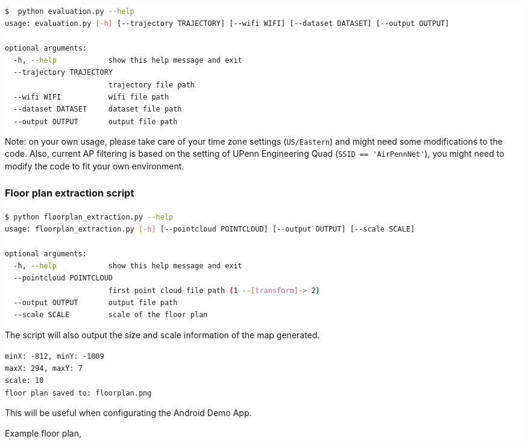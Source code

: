```bash
$  python evaluation.py --help                                                                                                                                 
usage: evaluation.py [-h] [--trajectory TRAJECTORY] [--wifi WIFI] [--dataset DATASET] [--output OUTPUT]

optional arguments:
  -h, --help            show this help message and exit
  --trajectory TRAJECTORY
                        trajectory file path
  --wifi WIFI           wifi file path
  --dataset DATASET     dataset file path
  --output OUTPUT       output file path
```

Note: on your own usage, please take care of your time zone settings (`US/Eastern`) and might need some modifications to the code. Also, current AP filtering is based on the setting of UPenn Engineering Quad (`SSID == 'AirPennNet'`), you might need to modify the code to fit your own environment.

### Floor plan extraction script

```bash
$ python floorplan_extraction.py --help
usage: floorplan_extraction.py [-h] [--pointcloud POINTCLOUD] [--output OUTPUT] [--scale SCALE]

optional arguments:
  -h, --help            show this help message and exit
  --pointcloud POINTCLOUD
                        first point cloud file path (1 --[transform]-> 2)
  --output OUTPUT       output file path
  --scale SCALE         scale of the floor plan
```

The script will also output the size and scale information of the map generated.

```
minX: -812, minY: -1009
maxX: 294, maxY: 7
scale: 10
floor plan saved to: floorplan.png
```

This will be useful when configurating the Android Demo App.

Example floor plan,
